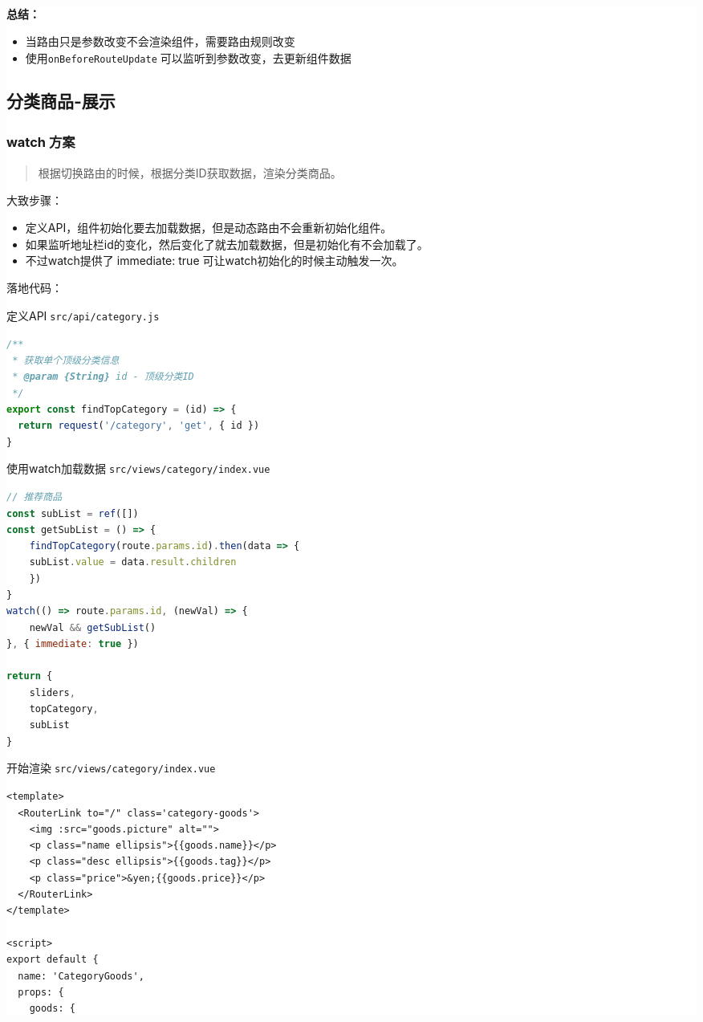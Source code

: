 

**总结：**

- 当路由只是参数改变不会渲染组件，需要路由规则改变
- 使用`onBeforeRouteUpdate`  可以监听到参数改变，去更新组件数据



## 分类商品-展示
### watch 方案
> 根据切换路由的时候，根据分类ID获取数据，渲染分类商品。

大致步骤：

- 定义API，组件初始化要去加载数据，但是动态路由不会重新初始化组件。
- 如果监听地址栏id的变化，然后变化了就去加载数据，但是初始化有不会加载了。
- 不过watch提供了 immediate: true 可让watch初始化的时候主动触发一次。

落地代码：

定义API `src/api/category.js`

```js
/**
 * 获取单个顶级分类信息
 * @param {String} id - 顶级分类ID
 */
export const findTopCategory = (id) => {
  return request('/category', 'get', { id })
}
```

使用watch加载数据 `src/views/category/index.vue`
```js
// 推荐商品
const subList = ref([])
const getSubList = () => {
    findTopCategory(route.params.id).then(data => {
    subList.value = data.result.children
    })
}
watch(() => route.params.id, (newVal) => {
    newVal && getSubList()
}, { immediate: true })

return {
    sliders,
    topCategory,
    subList
}
```
开始渲染 `src/views/category/index.vue`
```vue
<template>
  <RouterLink to="/" class='category-goods'>
    <img :src="goods.picture" alt="">
    <p class="name ellipsis">{{goods.name}}</p>
    <p class="desc ellipsis">{{goods.tag}}</p>
    <p class="price">&yen;{{goods.price}}</p>
  </RouterLink>
</template>

<script>
export default {
  name: 'CategoryGoods',
  props: {
    goods: {
```